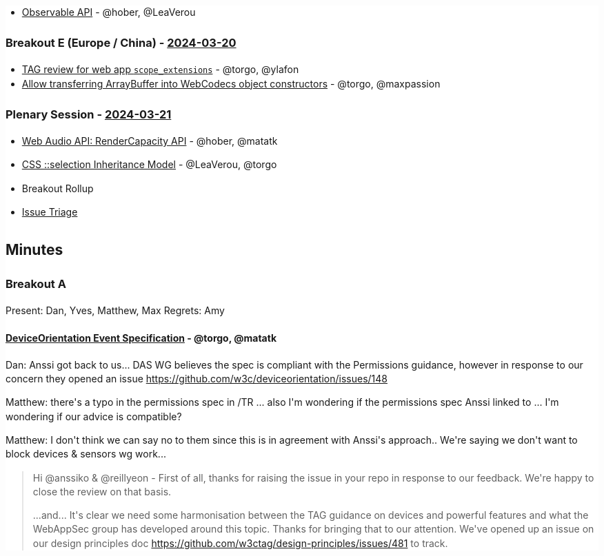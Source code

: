 * [Observable API](https://github.com/w3ctag/design-reviews/issues/902) - @hober, @LeaVerou

### Breakout E (Europe / China) - [2024-03-20](https://www.timeanddate.com/worldclock/converter.html?iso=20240318T210000&p1=224&p2=43&p3=136&p4=195&p5=26&p6=33&p7=248&p8=235)
* [TAG review for web app `scope_extensions`](https://github.com/w3ctag/design-reviews/issues/875) - @torgo, @ylafon
* [Allow transferring ArrayBuffer into WebCodecs object constructors](https://github.com/w3ctag/design-reviews/issues/889) - @torgo, @maxpassion

### Plenary Session - [2024-03-21](https://www.timeanddate.com/worldclock/converter.html?iso=20240321T070000&p1=224&p2=43&p3=136&p4=195&p5=26&p6=33&p7=248&p8=235)
* [Web Audio API: RenderCapacity API](https://github.com/w3ctag/design-reviews/issues/843) - @hober, @matatk
* [CSS ::selection Inheritance Model](https://github.com/w3ctag/design-reviews/issues/914) - @LeaVerou, @torgo

* Breakout Rollup
* [Issue Triage](https://github.com/w3ctag/design-reviews/issues?q=is%3Aissue+is%3Aopen+label%3A%22Progress%3A+untriaged%22)

## Minutes

### Breakout A 

Present: Dan, Yves, Matthew, Max
Regrets: Amy

#### [DeviceOrientation Event Specification](https://github.com/w3ctag/design-reviews/issues/928) - @torgo, @matatk

Dan: Anssi got back to us... DAS WG believes the spec is compliant with the Permissions guidance, however in response to our concern they opened an issue https://github.com/w3c/deviceorientation/issues/148

Matthew: there's a typo in the permissions spec in /TR ... also I'm wondering if the permissions spec Anssi linked to ... I'm wondering if our advice is compatible?

Matthew: I don't think we can say no to them since this is in agreement with Anssi's approach.. We're saying we don't want to block devices & sensors wg work...

<blockquote>

Hi @anssiko & @reillyeon - First of all, thanks for raising the issue in your repo in response to our feedback. We're happy to close the review on that basis.  
  
...and... It's clear we need some harmonisation between the TAG guidance on devices and powerful features and what the WebAppSec group has developed around this topic. Thanks for bringing that to our attention. We've opened up an issue on our design principles doc https://github.com/w3ctag/design-principles/issues/481 to track.

</blockquote>
